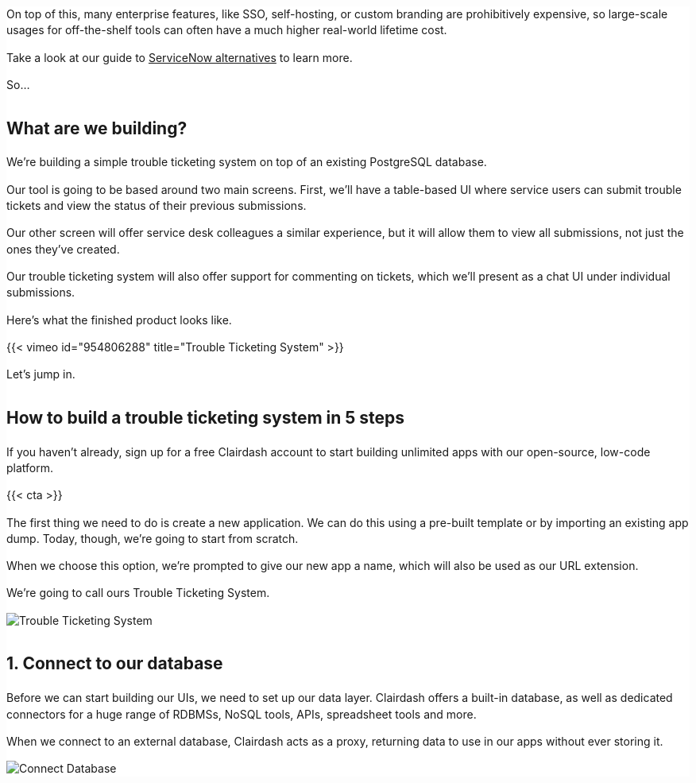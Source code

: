 On top of this, many enterprise features, like SSO, self-hosting, or custom branding are prohibitively expensive, so large-scale usages for off-the-shelf tools can often have a much higher real-world lifetime cost.

Take a look at our guide to [ServiceNow alternatives](https://clairdash.com/blog/alternatives/servicenow/) to learn more.

So…

## What are we building?

We’re building a simple trouble ticketing system on top of an existing PostgreSQL database. 

Our tool is going to be based around two main screens. First, we’ll have a table-based UI where service users can submit trouble tickets and view the status of their previous submissions.

Our other screen will offer service desk colleagues a similar experience, but it will allow them to view all submissions, not just the ones they’ve created.

Our trouble ticketing system will also offer support for commenting on tickets, which we’ll present as a chat UI under individual submissions.

Here’s what the finished product looks like.

{{< vimeo id="954806288" title="Trouble Ticketing System" >}}

Let’s jump in.

## How to build a trouble ticketing system in 5 steps

If you haven’t already, sign up for a free Clairdash account to start building unlimited apps with our open-source, low-code platform.

{{< cta >}}

The first thing we need to do is create a new application. We can do this using a pre-built template or by importing an existing app dump. Today, though, we’re going to start from scratch.

When we choose this option, we’re prompted to give our new app a name, which will also be used as our URL extension.

We’re going to call ours Trouble Ticketing System.

![Trouble Ticketing System](https://res.cloudinary.com/daog6scxm/image/upload/v1717767142/cms/trouble-ticketing-system/Trouble_Ticketing_System_1_qtka8y.webp "Trouble Ticketing System")

## 1. Connect to our database

Before we can start building our UIs, we need to set up our data layer. Clairdash offers a built-in database, as well as dedicated connectors for a huge range of RDBMSs, NoSQL tools, APIs, spreadsheet tools and more.

When we connect to an external database, Clairdash acts as a proxy, returning data to use in our apps without ever storing it.

![Connect Database](https://res.cloudinary.com/daog6scxm/image/upload/v1717767142/cms/trouble-ticketing-system/Trouble_Ticketing_System_2_etefgy.webp "Connect Database")
